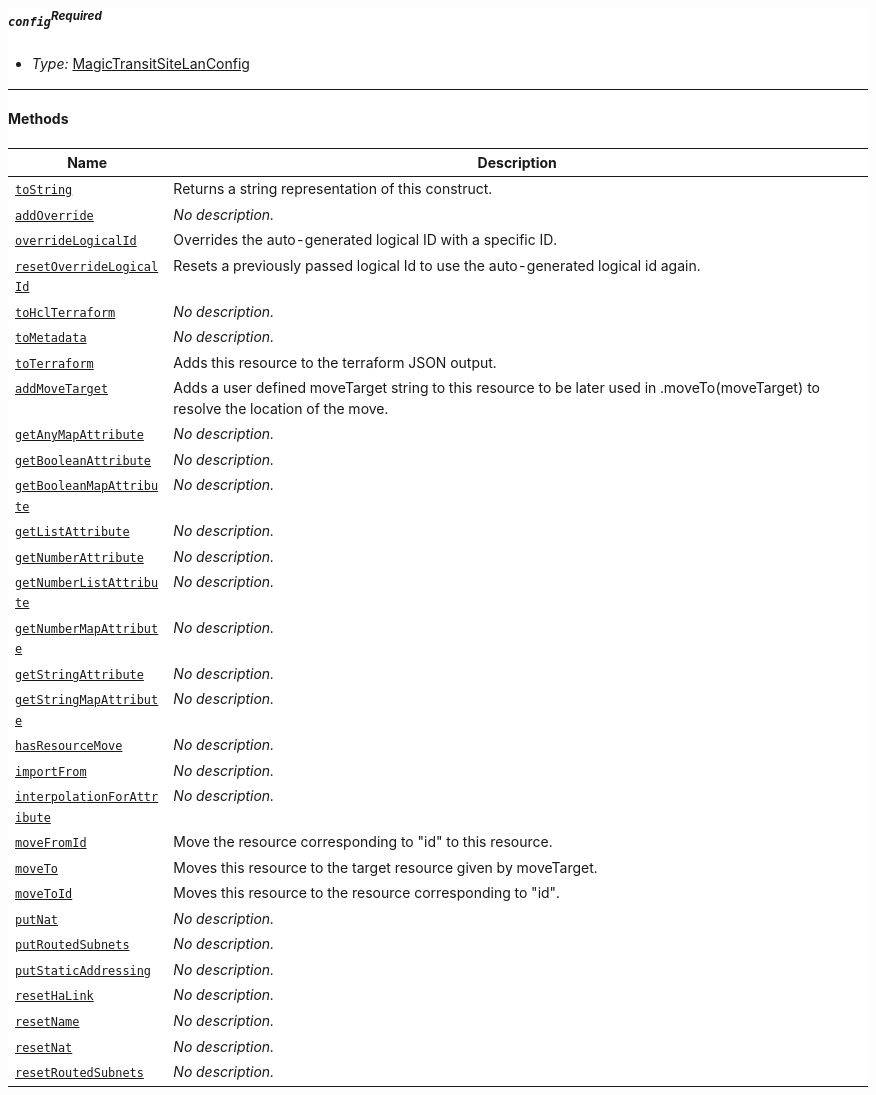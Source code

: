 
##### `config`<sup>Required</sup> <a name="config" id="@cdktf/provider-cloudflare.magicTransitSiteLan.MagicTransitSiteLan.Initializer.parameter.config"></a>

- *Type:* <a href="#@cdktf/provider-cloudflare.magicTransitSiteLan.MagicTransitSiteLanConfig">MagicTransitSiteLanConfig</a>

---

#### Methods <a name="Methods" id="Methods"></a>

| **Name** | **Description** |
| --- | --- |
| <code><a href="#@cdktf/provider-cloudflare.magicTransitSiteLan.MagicTransitSiteLan.toString">toString</a></code> | Returns a string representation of this construct. |
| <code><a href="#@cdktf/provider-cloudflare.magicTransitSiteLan.MagicTransitSiteLan.addOverride">addOverride</a></code> | *No description.* |
| <code><a href="#@cdktf/provider-cloudflare.magicTransitSiteLan.MagicTransitSiteLan.overrideLogicalId">overrideLogicalId</a></code> | Overrides the auto-generated logical ID with a specific ID. |
| <code><a href="#@cdktf/provider-cloudflare.magicTransitSiteLan.MagicTransitSiteLan.resetOverrideLogicalId">resetOverrideLogicalId</a></code> | Resets a previously passed logical Id to use the auto-generated logical id again. |
| <code><a href="#@cdktf/provider-cloudflare.magicTransitSiteLan.MagicTransitSiteLan.toHclTerraform">toHclTerraform</a></code> | *No description.* |
| <code><a href="#@cdktf/provider-cloudflare.magicTransitSiteLan.MagicTransitSiteLan.toMetadata">toMetadata</a></code> | *No description.* |
| <code><a href="#@cdktf/provider-cloudflare.magicTransitSiteLan.MagicTransitSiteLan.toTerraform">toTerraform</a></code> | Adds this resource to the terraform JSON output. |
| <code><a href="#@cdktf/provider-cloudflare.magicTransitSiteLan.MagicTransitSiteLan.addMoveTarget">addMoveTarget</a></code> | Adds a user defined moveTarget string to this resource to be later used in .moveTo(moveTarget) to resolve the location of the move. |
| <code><a href="#@cdktf/provider-cloudflare.magicTransitSiteLan.MagicTransitSiteLan.getAnyMapAttribute">getAnyMapAttribute</a></code> | *No description.* |
| <code><a href="#@cdktf/provider-cloudflare.magicTransitSiteLan.MagicTransitSiteLan.getBooleanAttribute">getBooleanAttribute</a></code> | *No description.* |
| <code><a href="#@cdktf/provider-cloudflare.magicTransitSiteLan.MagicTransitSiteLan.getBooleanMapAttribute">getBooleanMapAttribute</a></code> | *No description.* |
| <code><a href="#@cdktf/provider-cloudflare.magicTransitSiteLan.MagicTransitSiteLan.getListAttribute">getListAttribute</a></code> | *No description.* |
| <code><a href="#@cdktf/provider-cloudflare.magicTransitSiteLan.MagicTransitSiteLan.getNumberAttribute">getNumberAttribute</a></code> | *No description.* |
| <code><a href="#@cdktf/provider-cloudflare.magicTransitSiteLan.MagicTransitSiteLan.getNumberListAttribute">getNumberListAttribute</a></code> | *No description.* |
| <code><a href="#@cdktf/provider-cloudflare.magicTransitSiteLan.MagicTransitSiteLan.getNumberMapAttribute">getNumberMapAttribute</a></code> | *No description.* |
| <code><a href="#@cdktf/provider-cloudflare.magicTransitSiteLan.MagicTransitSiteLan.getStringAttribute">getStringAttribute</a></code> | *No description.* |
| <code><a href="#@cdktf/provider-cloudflare.magicTransitSiteLan.MagicTransitSiteLan.getStringMapAttribute">getStringMapAttribute</a></code> | *No description.* |
| <code><a href="#@cdktf/provider-cloudflare.magicTransitSiteLan.MagicTransitSiteLan.hasResourceMove">hasResourceMove</a></code> | *No description.* |
| <code><a href="#@cdktf/provider-cloudflare.magicTransitSiteLan.MagicTransitSiteLan.importFrom">importFrom</a></code> | *No description.* |
| <code><a href="#@cdktf/provider-cloudflare.magicTransitSiteLan.MagicTransitSiteLan.interpolationForAttribute">interpolationForAttribute</a></code> | *No description.* |
| <code><a href="#@cdktf/provider-cloudflare.magicTransitSiteLan.MagicTransitSiteLan.moveFromId">moveFromId</a></code> | Move the resource corresponding to "id" to this resource. |
| <code><a href="#@cdktf/provider-cloudflare.magicTransitSiteLan.MagicTransitSiteLan.moveTo">moveTo</a></code> | Moves this resource to the target resource given by moveTarget. |
| <code><a href="#@cdktf/provider-cloudflare.magicTransitSiteLan.MagicTransitSiteLan.moveToId">moveToId</a></code> | Moves this resource to the resource corresponding to "id". |
| <code><a href="#@cdktf/provider-cloudflare.magicTransitSiteLan.MagicTransitSiteLan.putNat">putNat</a></code> | *No description.* |
| <code><a href="#@cdktf/provider-cloudflare.magicTransitSiteLan.MagicTransitSiteLan.putRoutedSubnets">putRoutedSubnets</a></code> | *No description.* |
| <code><a href="#@cdktf/provider-cloudflare.magicTransitSiteLan.MagicTransitSiteLan.putStaticAddressing">putStaticAddressing</a></code> | *No description.* |
| <code><a href="#@cdktf/provider-cloudflare.magicTransitSiteLan.MagicTransitSiteLan.resetHaLink">resetHaLink</a></code> | *No description.* |
| <code><a href="#@cdktf/provider-cloudflare.magicTransitSiteLan.MagicTransitSiteLan.resetName">resetName</a></code> | *No description.* |
| <code><a href="#@cdktf/provider-cloudflare.magicTransitSiteLan.MagicTransitSiteLan.resetNat">resetNat</a></code> | *No description.* |
| <code><a href="#@cdktf/provider-cloudflare.magicTransitSiteLan.MagicTransitSiteLan.resetRoutedSubnets">resetRoutedSubnets</a></code> | *No description.* |